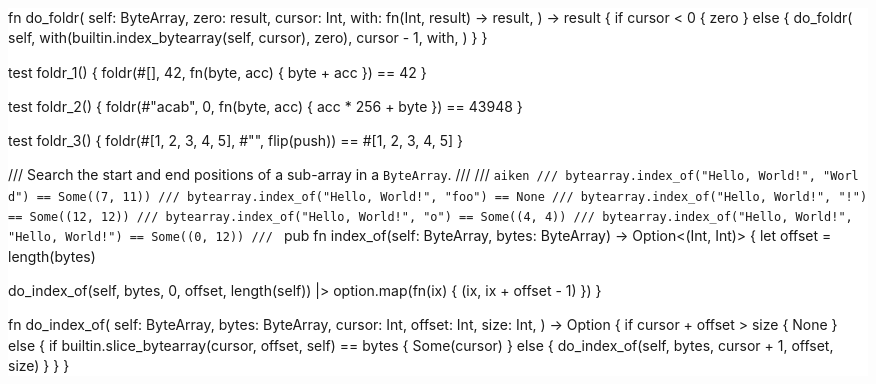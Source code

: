 fn do_foldr(
  self: ByteArray,
  zero: result,
  cursor: Int,
  with: fn(Int, result) -> result,
) -> result {
  if cursor < 0 {
    zero
  } else {
    do_foldr(
      self,
      with(builtin.index_bytearray(self, cursor), zero),
      cursor - 1,
      with,
    )
  }
}

test foldr_1() {
  foldr(#[], 42, fn(byte, acc) { byte + acc }) == 42
}

test foldr_2() {
  foldr(#"acab", 0, fn(byte, acc) { acc * 256 + byte }) == 43948
}

test foldr_3() {
  foldr(#[1, 2, 3, 4, 5], #"", flip(push)) == #[1, 2, 3, 4, 5]
}

/// Search the start and end positions of a sub-array in a `ByteArray`.
///
/// ```aiken
/// bytearray.index_of("Hello, World!", "World") == Some((7, 11))
/// bytearray.index_of("Hello, World!", "foo") == None
/// bytearray.index_of("Hello, World!", "!") == Some((12, 12))
/// bytearray.index_of("Hello, World!", "o") == Some((4, 4))
/// bytearray.index_of("Hello, World!", "Hello, World!") == Some((0, 12))
/// ```
pub fn index_of(self: ByteArray, bytes: ByteArray) -> Option<(Int, Int)> {
  let offset = length(bytes)

  do_index_of(self, bytes, 0, offset, length(self))
    |> option.map(fn(ix) { (ix, ix + offset - 1) })
}

fn do_index_of(
  self: ByteArray,
  bytes: ByteArray,
  cursor: Int,
  offset: Int,
  size: Int,
) -> Option<Int> {
  if cursor + offset > size {
    None
  } else {
    if builtin.slice_bytearray(cursor, offset, self) == bytes {
      Some(cursor)
    } else {
      do_index_of(self, bytes, cursor + 1, offset, size)
    }
  }
}
